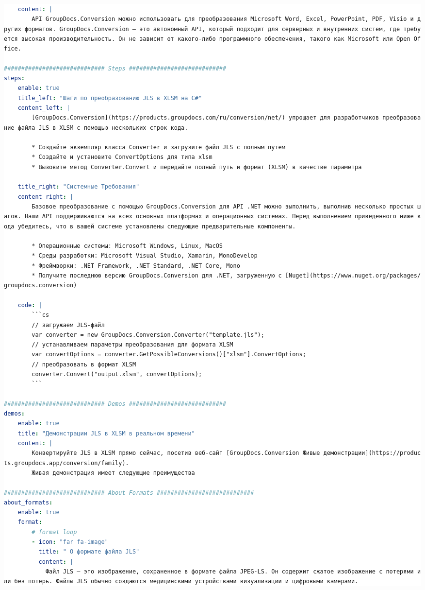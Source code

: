 ```yaml
    content: |
        API GroupDocs.Conversion можно использовать для преобразования Microsoft Word, Excel, PowerPoint, PDF, Visio и других форматов. GroupDocs.Conversion — это автономный API, который подходит для серверных и внутренних систем, где требуется высокая производительность. Он не зависит от какого-либо программного обеспечения, такого как Microsoft или Open Office.

############################# Steps ############################
steps:
    enable: true
    title_left: "Шаги по преобразованию JLS в XLSM на C#"
    content_left: |
        [GroupDocs.Conversion](https://products.groupdocs.com/ru/conversion/net/) упрощает для разработчиков преобразование файла JLS в XLSM с помощью нескольких строк кода.

        * Создайте экземпляр класса Converter и загрузите файл JLS с полным путем
        * Создайте и установите ConvertOptions для типа xlsm
        * Вызовите метод Converter.Convert и передайте полный путь и формат (XLSM) в качестве параметра
        
    title_right: "Системные Требования"
    content_right: |
        Базовое преобразование с помощью GroupDocs.Conversion для API .NET можно выполнить, выполнив несколько простых шагов. Наши API поддерживаются на всех основных платформах и операционных системах. Перед выполнением приведенного ниже кода убедитесь, что в вашей системе установлены следующие предварительные компоненты.

        * Операционные системы: Microsoft Windows, Linux, MacOS
        * Среды разработки: Microsoft Visual Studio, Xamarin, MonoDevelop
        * Фреймворки: .NET Framework, .NET Standard, .NET Core, Mono
        * Получите последнюю версию GroupDocs.Conversion для .NET, загруженную с [Nuget](https://www.nuget.org/packages/groupdocs.conversion)
        
    code: |
        ```cs
        // загружаем JLS-файл
        var converter = new GroupDocs.Conversion.Converter("template.jls");
        // устанавливаем параметры преобразования для формата XLSM
        var convertOptions = converter.GetPossibleConversions()["xlsm"].ConvertOptions;
        // преобразовать в формат XLSM
        converter.Convert("output.xlsm", convertOptions);
        ```
        
############################# Demos ############################
demos:
    enable: true
    title: "Демонстрации JLS в XLSM в реальном времени"
    content: |
        Конвертируйте JLS в XLSM прямо сейчас, посетив веб-сайт [GroupDocs.Conversion Живые демонстрации](https://products.groupdocs.app/conversion/family).
        Живая демонстрация имеет следующие преимущества
        
############################# About Formats ############################
about_formats:
    enable: true
    format:
        # format loop
        - icon: "far fa-image"
          title: " О формате файла JLS"
          content: |
            Файл JLS — это изображение, сохраненное в формате файла JPEG-LS. Он содержит сжатое изображение с потерями или без потерь. Файлы JLS обычно создаются медицинскими устройствами визуализации и цифровыми камерами.

```